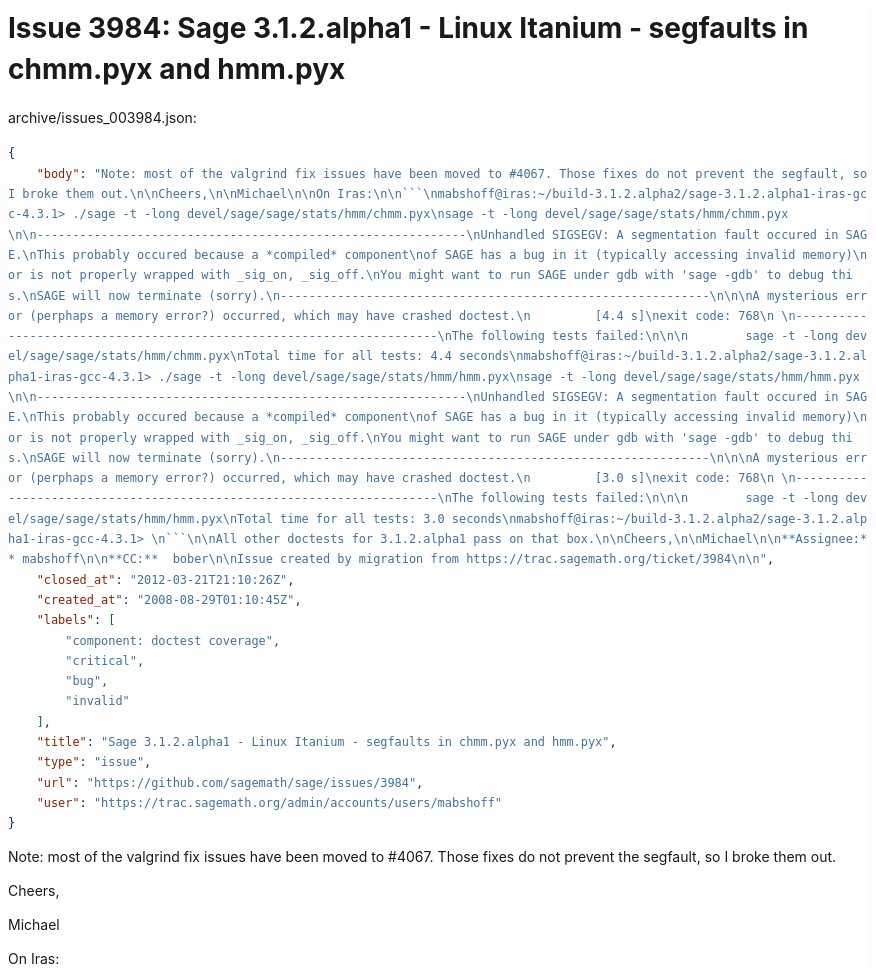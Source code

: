 # Issue 3984: Sage 3.1.2.alpha1 - Linux Itanium - segfaults in chmm.pyx and hmm.pyx

archive/issues_003984.json:
```json
{
    "body": "Note: most of the valgrind fix issues have been moved to #4067. Those fixes do not prevent the segfault, so I broke them out.\n\nCheers,\n\nMichael\n\nOn Iras:\n\n```\nmabshoff@iras:~/build-3.1.2.alpha2/sage-3.1.2.alpha1-iras-gcc-4.3.1> ./sage -t -long devel/sage/sage/stats/hmm/chmm.pyx\nsage -t -long devel/sage/sage/stats/hmm/chmm.pyx            \n\n------------------------------------------------------------\nUnhandled SIGSEGV: A segmentation fault occured in SAGE.\nThis probably occured because a *compiled* component\nof SAGE has a bug in it (typically accessing invalid memory)\nor is not properly wrapped with _sig_on, _sig_off.\nYou might want to run SAGE under gdb with 'sage -gdb' to debug this.\nSAGE will now terminate (sorry).\n------------------------------------------------------------\n\n\nA mysterious error (perphaps a memory error?) occurred, which may have crashed doctest.\n         [4.4 s]\nexit code: 768\n \n----------------------------------------------------------------------\nThe following tests failed:\n\n\n        sage -t -long devel/sage/sage/stats/hmm/chmm.pyx\nTotal time for all tests: 4.4 seconds\nmabshoff@iras:~/build-3.1.2.alpha2/sage-3.1.2.alpha1-iras-gcc-4.3.1> ./sage -t -long devel/sage/sage/stats/hmm/hmm.pyx\nsage -t -long devel/sage/sage/stats/hmm/hmm.pyx             \n\n------------------------------------------------------------\nUnhandled SIGSEGV: A segmentation fault occured in SAGE.\nThis probably occured because a *compiled* component\nof SAGE has a bug in it (typically accessing invalid memory)\nor is not properly wrapped with _sig_on, _sig_off.\nYou might want to run SAGE under gdb with 'sage -gdb' to debug this.\nSAGE will now terminate (sorry).\n------------------------------------------------------------\n\n\nA mysterious error (perphaps a memory error?) occurred, which may have crashed doctest.\n         [3.0 s]\nexit code: 768\n \n----------------------------------------------------------------------\nThe following tests failed:\n\n\n        sage -t -long devel/sage/sage/stats/hmm/hmm.pyx\nTotal time for all tests: 3.0 seconds\nmabshoff@iras:~/build-3.1.2.alpha2/sage-3.1.2.alpha1-iras-gcc-4.3.1> \n```\n\nAll other doctests for 3.1.2.alpha1 pass on that box.\n\nCheers,\n\nMichael\n\n**Assignee:** mabshoff\n\n**CC:**  bober\n\nIssue created by migration from https://trac.sagemath.org/ticket/3984\n\n",
    "closed_at": "2012-03-21T21:10:26Z",
    "created_at": "2008-08-29T01:10:45Z",
    "labels": [
        "component: doctest coverage",
        "critical",
        "bug",
        "invalid"
    ],
    "title": "Sage 3.1.2.alpha1 - Linux Itanium - segfaults in chmm.pyx and hmm.pyx",
    "type": "issue",
    "url": "https://github.com/sagemath/sage/issues/3984",
    "user": "https://trac.sagemath.org/admin/accounts/users/mabshoff"
}
```
Note: most of the valgrind fix issues have been moved to #4067. Those fixes do not prevent the segfault, so I broke them out.

Cheers,

Michael

On Iras:
